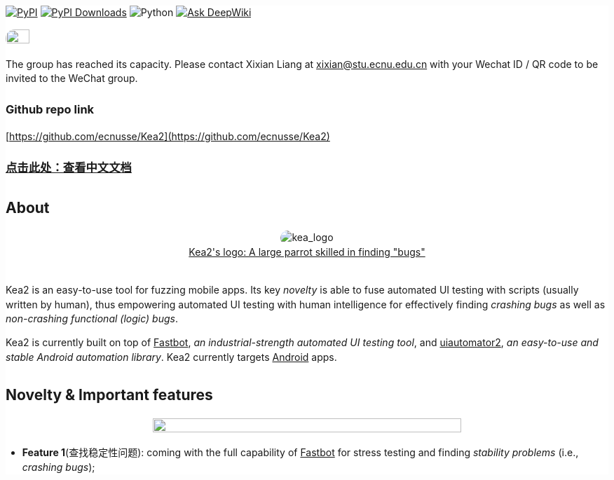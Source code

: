 

[![PyPI](https://img.shields.io/pypi/v/kea2-python.svg)](https://pypi.python.org/pypi/kea2-python)
[![PyPI Downloads](https://static.pepy.tech/badge/kea2-python)](https://pepy.tech/projects/kea2-python)
![Python](https://img.shields.io/badge/python-3.8%2B-blue)
[![Ask DeepWiki](https://deepwiki.com/badge.svg)](https://deepwiki.com/ecnusse/Kea2)

<div>
    <img src="https://github.com/user-attachments/assets/84e47b87-2dd2-4d7e-91d1-e8c1d1db0cf4" style="border-radius: 14px; width: 20%; height: 20%;"/> 
</div>

The group has reached its capacity. Please contact Xixian Liang at [xixian@stu.ecnu.edu.cn](xixian@stu.ecnu.edu.cn) with your Wechat ID / QR code to be invited to the WeChat group.

### Github repo link
[https://github.com/ecnusse/Kea2](https://github.com/ecnusse/Kea2)

### [点击此处：查看中文文档](README_cn.md) 

## About 

<div align="center">
    <img src="docs/images/kea2_logo.png" alt="kea_logo" style="border-radius: 14px; width: 20%; height: 20%;"/>
</div>
<div align="center">
    <a href="https://en.wikipedia.org/wiki/Kea">Kea2's logo: A large parrot skilled in finding "bugs"</a>
</div>
</br>

Kea2 is an easy-to-use tool for fuzzing mobile apps. Its key *novelty* is able to fuse automated UI testing with scripts (usually written by human), thus empowering automated UI testing with human intelligence for effectively finding *crashing bugs* as well as *non-crashing functional (logic) bugs*. 

Kea2 is currently built on top of [Fastbot](https://github.com/bytedance/Fastbot_Android), *an industrial-strength automated UI testing tool*, and [uiautomator2](https://github.com/openatx/uiautomator2), *an easy-to-use and stable Android automation library*.
Kea2 currently targets [Android](https://en.wikipedia.org/wiki/Android_(operating_system)) apps. 

## Novelty & Important features

<div align="center">
    <div style="max-width:80%; max-height:80%">
    <img src="docs/images/intro.png" style="border-radius: 14px; width: 80%; height: 80%;"/> 
    </div>
</div>

- **Feature 1**(查找稳定性问题): coming with the full capability of [Fastbot](https://github.com/bytedance/Fastbot_Android) for stress testing and finding *stability problems* (i.e., *crashing bugs*); 
